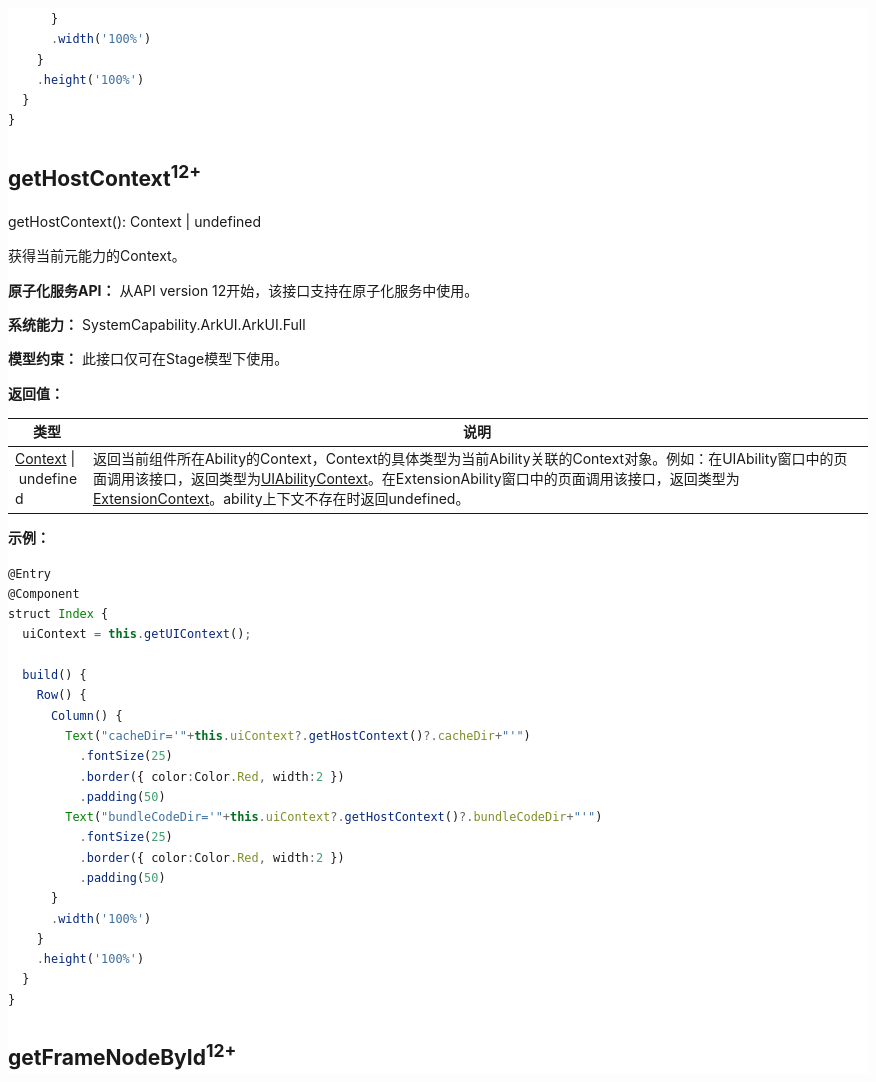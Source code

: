```ts
      }
      .width('100%')
    }
    .height('100%')
  }
}
```

## getHostContext<sup>12+</sup>

getHostContext(): Context | undefined

获得当前元能力的Context。

**原子化服务API：** 从API version 12开始，该接口支持在原子化服务中使用。

**系统能力：** SystemCapability.ArkUI.ArkUI.Full

**模型约束：** 此接口仅可在Stage模型下使用。

**返回值：**

| 类型 | 说明                             |
| ------ | ------------------------------- |
| [Context](arkts-apis-uicontext-t.md#context12)&nbsp;\|&nbsp;undefined | 返回当前组件所在Ability的Context，Context的具体类型为当前Ability关联的Context对象。例如：在UIAbility窗口中的页面调用该接口，返回类型为[UIAbilityContext](../apis-ability-kit/js-apis-inner-application-uiAbilityContext.md#uiabilitycontext-1)。在ExtensionAbility窗口中的页面调用该接口，返回类型为[ExtensionContext](../apis-ability-kit/js-apis-inner-application-extensionContext.md)。ability上下文不存在时返回undefined。 |

**示例：**

```ts
@Entry
@Component
struct Index {
  uiContext = this.getUIContext();

  build() {
    Row() {
      Column() {
        Text("cacheDir='"+this.uiContext?.getHostContext()?.cacheDir+"'")
          .fontSize(25)
          .border({ color:Color.Red, width:2 })
          .padding(50)
        Text("bundleCodeDir='"+this.uiContext?.getHostContext()?.bundleCodeDir+"'")
          .fontSize(25)
          .border({ color:Color.Red, width:2 })
          .padding(50)
      }
      .width('100%')
    }
    .height('100%')
  }
}
```

## getFrameNodeById<sup>12+</sup>
